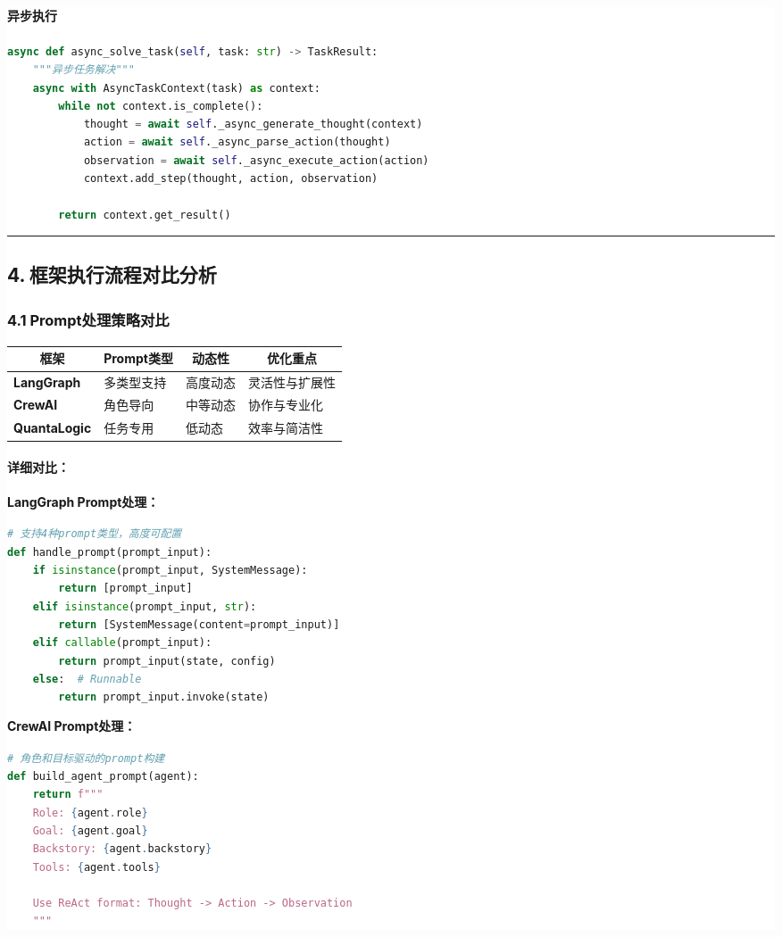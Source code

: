 #### 异步执行
```python
async def async_solve_task(self, task: str) -> TaskResult:
    """异步任务解决"""
    async with AsyncTaskContext(task) as context:
        while not context.is_complete():
            thought = await self._async_generate_thought(context)
            action = await self._async_parse_action(thought)
            observation = await self._async_execute_action(action)
            context.add_step(thought, action, observation)
        
        return context.get_result()
```

---

## 4. 框架执行流程对比分析

### 4.1 Prompt处理策略对比

| 框架 | Prompt类型 | 动态性 | 优化重点 |
|------|------------|--------|----------|
| **LangGraph** | 多类型支持 | 高度动态 | 灵活性与扩展性 |
| **CrewAI** | 角色导向 | 中等动态 | 协作与专业化 |
| **QuantaLogic** | 任务专用 | 低动态 | 效率与简洁性 |

#### 详细对比：

**LangGraph Prompt处理：**
```python
# 支持4种prompt类型，高度可配置
def handle_prompt(prompt_input):
    if isinstance(prompt_input, SystemMessage):
        return [prompt_input]
    elif isinstance(prompt_input, str):
        return [SystemMessage(content=prompt_input)]
    elif callable(prompt_input):
        return prompt_input(state, config)
    else:  # Runnable
        return prompt_input.invoke(state)
```

**CrewAI Prompt处理：**
```python
# 角色和目标驱动的prompt构建
def build_agent_prompt(agent):
    return f"""
    Role: {agent.role}
    Goal: {agent.goal}
    Backstory: {agent.backstory}
    Tools: {agent.tools}
    
    Use ReAct format: Thought -> Action -> Observation
    """
```
